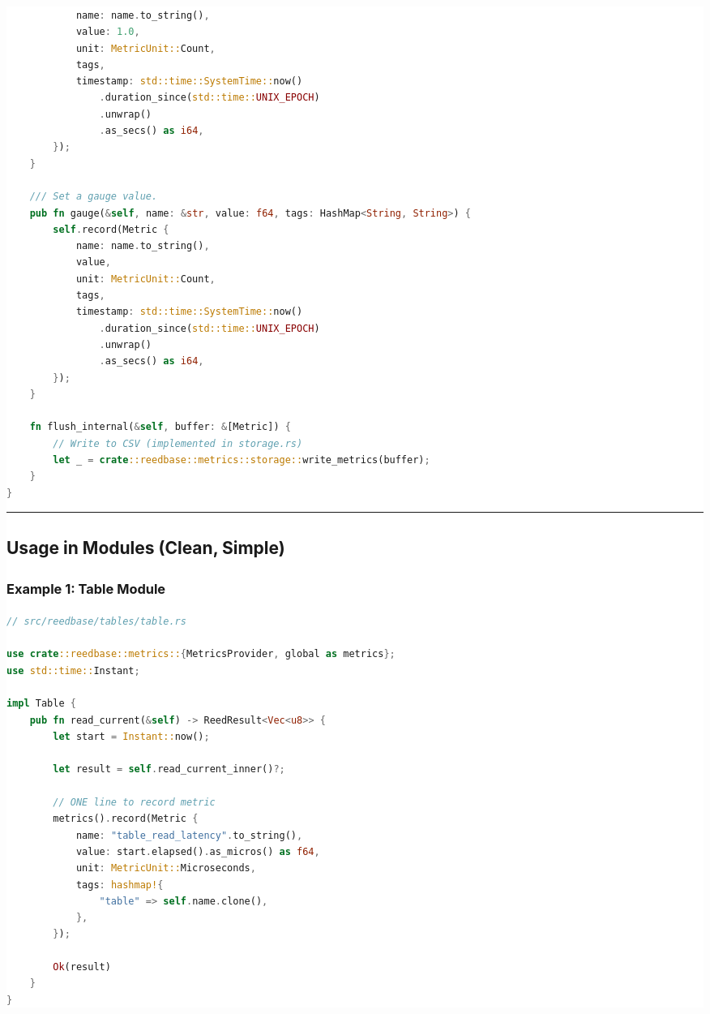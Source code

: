 ```rust
            name: name.to_string(),
            value: 1.0,
            unit: MetricUnit::Count,
            tags,
            timestamp: std::time::SystemTime::now()
                .duration_since(std::time::UNIX_EPOCH)
                .unwrap()
                .as_secs() as i64,
        });
    }
    
    /// Set a gauge value.
    pub fn gauge(&self, name: &str, value: f64, tags: HashMap<String, String>) {
        self.record(Metric {
            name: name.to_string(),
            value,
            unit: MetricUnit::Count,
            tags,
            timestamp: std::time::SystemTime::now()
                .duration_since(std::time::UNIX_EPOCH)
                .unwrap()
                .as_secs() as i64,
        });
    }
    
    fn flush_internal(&self, buffer: &[Metric]) {
        // Write to CSV (implemented in storage.rs)
        let _ = crate::reedbase::metrics::storage::write_metrics(buffer);
    }
}
```

---

## Usage in Modules (Clean, Simple)

### Example 1: Table Module

```rust
// src/reedbase/tables/table.rs

use crate::reedbase::metrics::{MetricsProvider, global as metrics};
use std::time::Instant;

impl Table {
    pub fn read_current(&self) -> ReedResult<Vec<u8>> {
        let start = Instant::now();
        
        let result = self.read_current_inner()?;
        
        // ONE line to record metric
        metrics().record(Metric {
            name: "table_read_latency".to_string(),
            value: start.elapsed().as_micros() as f64,
            unit: MetricUnit::Microseconds,
            tags: hashmap!{
                "table" => self.name.clone(),
            },
        });
        
        Ok(result)
    }
}
```